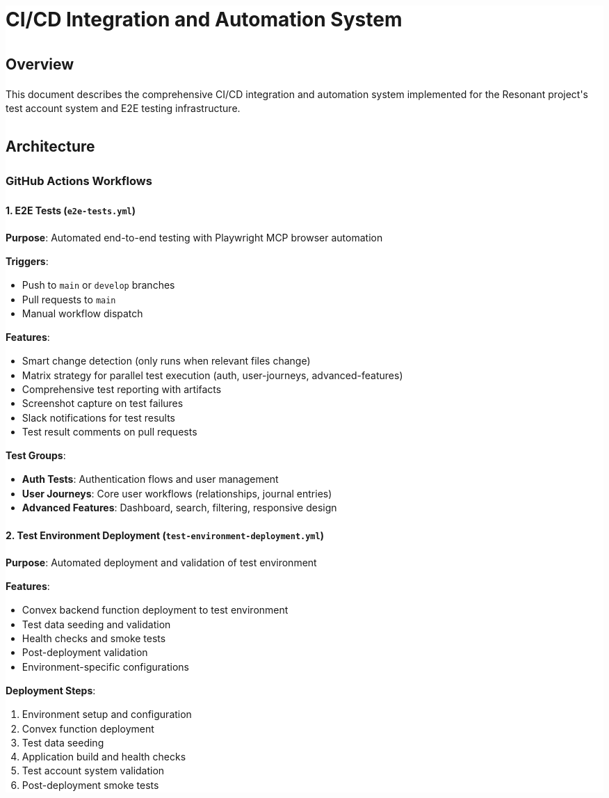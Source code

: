 # CI/CD Integration and Automation System

## Overview

This document describes the comprehensive CI/CD integration and automation system implemented for the Resonant project's test account system and E2E testing infrastructure.

## Architecture

### GitHub Actions Workflows

#### 1. E2E Tests (`e2e-tests.yml`)

**Purpose**: Automated end-to-end testing with Playwright MCP browser automation

**Triggers**:
- Push to `main` or `develop` branches
- Pull requests to `main`
- Manual workflow dispatch

**Features**:
- Smart change detection (only runs when relevant files change)
- Matrix strategy for parallel test execution (auth, user-journeys, advanced-features)
- Comprehensive test reporting with artifacts
- Screenshot capture on test failures
- Slack notifications for test results
- Test result comments on pull requests

**Test Groups**:
- **Auth Tests**: Authentication flows and user management
- **User Journeys**: Core user workflows (relationships, journal entries)
- **Advanced Features**: Dashboard, search, filtering, responsive design

#### 2. Test Environment Deployment (`test-environment-deployment.yml`)

**Purpose**: Automated deployment and validation of test environment

**Features**:
- Convex backend function deployment to test environment
- Test data seeding and validation
- Health checks and smoke tests
- Post-deployment validation
- Environment-specific configurations

**Deployment Steps**:
1. Environment setup and configuration
2. Convex function deployment
3. Test data seeding
4. Application build and health checks
5. Test account system validation
6. Post-deployment smoke tests
